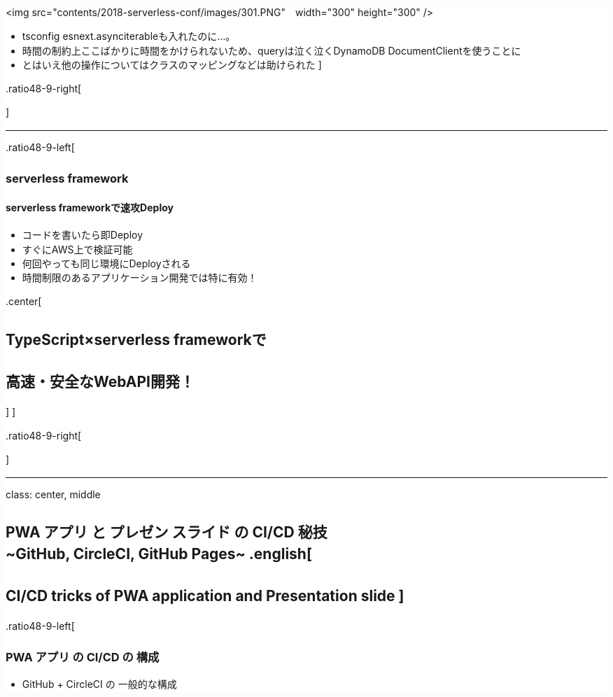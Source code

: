 <img src="contents/2018-serverless-conf/images/301.PNG"　width="300" height="300" />
- tsconfig esnext.asynciterableも入れたのに…。
- 時間の制約上ここばかりに時間をかけられないため、queryは泣く泣くDynamoDB DocumentClientを使うことに
- とはいえ他の操作についてはクラスのマッピングなどは助けられた
]

.ratio48-9-right[

]


---
.ratio48-9-left[
### serverless framework

#### serverless frameworkで速攻Deploy
- コードを書いたら即Deploy
- すぐにAWS上で検証可能
- 何回やっても同じ環境にDeployされる
- 時間制限のあるアプリケーション開発では特に有効！

.center[
## TypeScript×serverless frameworkで
##   高速・安全なWebAPI開発！
]
]

.ratio48-9-right[

]



---
class: center, middle
## PWA アプリ と プレゼン スライド の CI/CD 秘技<br/> ~GitHub, CircleCI, GitHub Pages~ .english[
  CI/CD tricks of PWA application and Presentation slide
]
---
.ratio48-9-left[
### PWA アプリ の CI/CD の 構成
- GitHub + CircleCI の 一般的な構成
